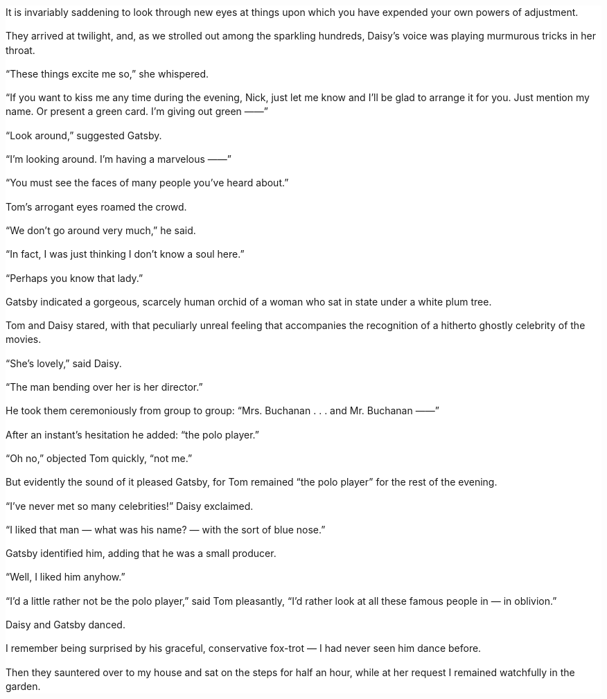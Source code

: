 It is invariably saddening to look through new eyes at things upon which you have expended your own powers of adjustment.

They arrived at twilight, and, as we strolled out among the sparkling hundreds, Daisy’s voice was playing murmurous tricks in her throat.

“These things excite me so,” she whispered.

“If you want to kiss me any time during the evening, Nick, just let me know and I’ll be glad to arrange it for you. Just mention my name. Or present a green card. I’m giving out green ——”

“Look around,” suggested Gatsby.

“I’m looking around. I’m having a marvelous ——”

“You must see the faces of many people you’ve heard about.”

Tom’s arrogant eyes roamed the crowd.

“We don’t go around very much,” he said.

“In fact, I was just thinking I don’t know a soul here.”

“Perhaps you know that lady.”

Gatsby indicated a gorgeous, scarcely human orchid of a woman who sat in state under a white plum tree.

Tom and Daisy stared, with that peculiarly unreal feeling that accompanies the recognition of a hitherto ghostly celebrity of the movies.

“She’s lovely,” said Daisy.

“The man bending over her is her director.”

He took them ceremoniously from group to group: “Mrs. Buchanan . . . and Mr. Buchanan ——”

After an instant’s hesitation he added: “the polo player.”

“Oh no,” objected Tom quickly, “not me.”

But evidently the sound of it pleased Gatsby, for Tom remained “the polo player” for the rest of the evening.

“I’ve never met so many celebrities!” Daisy exclaimed.

“I liked that man — what was his name? — with the sort of blue nose.”

Gatsby identified him, adding that he was a small producer.

“Well, I liked him anyhow.”

“I’d a little rather not be the polo player,” said Tom pleasantly, “I’d rather look at all these famous people in — in oblivion.”

Daisy and Gatsby danced.

I remember being surprised by his graceful, conservative fox-trot — I had never seen him dance before.

Then they sauntered over to my house and sat on the steps for half an hour, while at her request I remained watchfully in the garden.
